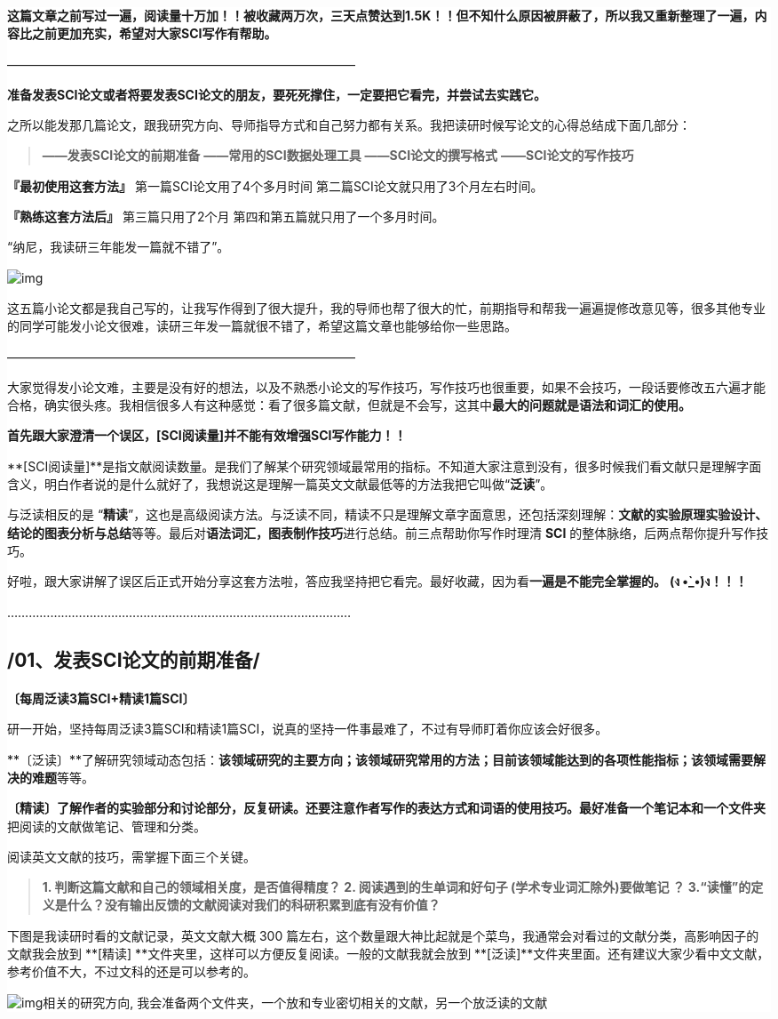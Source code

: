 **这篇文章之前写过一遍，阅读量十万加！！被收藏两万次，三天点赞达到1.5K！！但不知什么原因被屏蔽了，所以我又重新整理了一遍，内容比之前更加充实，希望对大家SCI写作有帮助。**

————————————————————————————

**准备发表SCI论文或者将要发表SCI论文的朋友，要死死撑住，一定要把它看完，并尝试去实践它。**

之所以能发那几篇论文，跟我研究方向、导师指导方式和自己努力都有关系。我把读研时候写论文的心得总结成下面几部分：

> **——发表SCI论文的前期准备**
> **——常用的SCI数据处理工具**
> **——SCI论文的撰写格式**
> **——SCI论文的写作技巧**

**『最初使用这套方法』** 第一篇SCI论文用了4个多月时间 第二篇SCI论文就只用了3个月左右时间。

**『熟练这套方法后』** 第三篇只用了2个月 第四和第五篇就只用了一个多月时间。

“纳尼，我读研三年能发一篇就不错了”。

![img](https://pic1.zhimg.com/80/v2-862002483a8d99d42524282bc337bf80_hd.jpg)

这五篇小论文都是我自己写的，让我写作得到了很大提升，我的导师也帮了很大的忙，前期指导和帮我一遍遍提修改意见等，很多其他专业的同学可能发小论文很难，读研三年发一篇就很不错了，希望这篇文章也能够给你一些思路。

————————————————————————————

大家觉得发小论文难，主要是没有好的想法，以及不熟悉小论文的写作技巧，写作技巧也很重要，如果不会技巧，一段话要修改五六遍才能合格，确实很头疼。我相信很多人有这种感觉：看了很多篇文献，但就是不会写，这其中**最大的问题就是语法和词汇的使用。**

**首先跟大家澄清一个误区，[SCI阅读量]并不能有效增强SCI写作能力！！**

**[SCI阅读量]**是指文献阅读数量。是我们了解某个研究领域最常用的指标。不知道大家注意到没有，很多时候我们看文献只是理解字面含义，明白作者说的是什么就好了，我想说这是理解一篇英文文献最低等的方法我把它叫做“**泛读**”。

与泛读相反的是 “**精读**”，这也是高级阅读方法。与泛读不同，精读不只是理解文章字面意思，还包括深刻理解：**文献的实验原理实验设计、结论的图表分析与总结**等等。最后对**语法词汇，图表制作技巧**进行总结。前三点帮助你写作时理清 **SCI** 的整体脉络，后两点帮你提升写作技巧。

好啦，跟大家讲解了误区后正式开始分享这套方法啦，答应我坚持把它看完。最好收藏，因为看**一遍是不能完全掌握的。** **(ง •̀_•́)ง！！！**

……………………………………………………………………………………

## /01、发表SCI论文的前期准备/

**〔每周泛读3篇SCI+精读1篇SCI〕**

研一开始，坚持每周泛读3篇SCI和精读1篇SCI，说真的坚持一件事最难了，不过有导师盯着你应该会好很多。

**〔泛读〕**了解研究领域动态包括：**该领域研究的主要方向；该领域研究常用的方法；目前该领域能达到的各项性能指标；该领域需要解决的难题**等等。

**〔精读〕**了解作者的**实验部分和讨论部分，反复研读。还要注意作者写作的表达方式和词语的使用技巧。**最好准备一个**笔记本和一个文件夹**把阅读的文献做笔记、管理和分类。

阅读英文文献的技巧，需掌握下面三个关键。

> **1. 判断这篇文献和自己的领域相关度，是否值得精度？**
> **2. 阅读遇到的生单词和好句子 (学术专业词汇除外)要做笔记 ？**
> **3.“读懂”的定义是什么？没有输出反馈的文献阅读对我们的科研积累到底有没有价值？**

下图是我读研时看的文献记录，英文文献大概 300 篇左右，这个数量跟大神比起就是个菜鸟，我通常会对看过的文献分类，高影响因子的文献我会放到 **[精读] **文件夹里，这样可以方便反复阅读。一般的文献我就会放到 **[泛读]**文件夹里面。还有建议大家少看中文文献，参考价值不大，不过文科的还是可以参考的。

![img](https://pic1.zhimg.com/80/v2-90cd6dfa72d8a946a6758a0b5acc21dc_hd.jpg)相关的研究方向, 我会准备两个文件夹，一个放和专业密切相关的文献，另一个放泛读的文献
